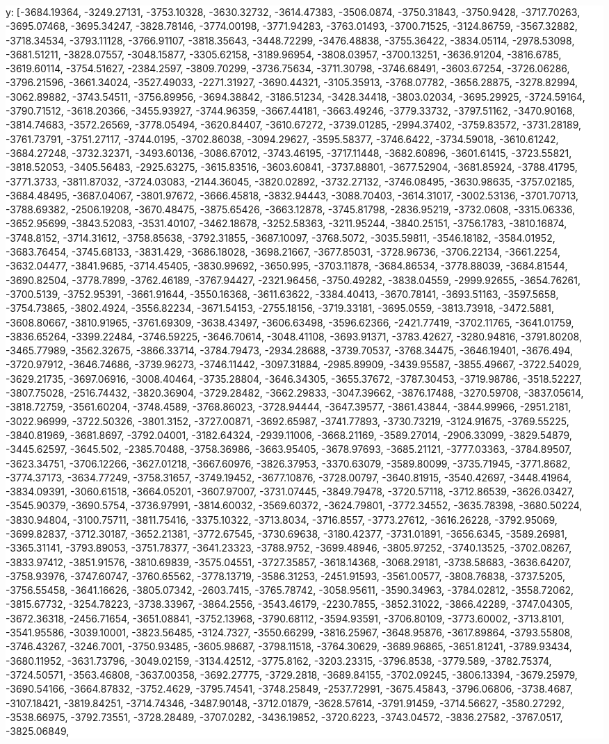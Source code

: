   y:
[-3684.19364, -3249.27131, -3753.10328, -3630.32732, -3614.47383, -3506.0874, -3750.31843, -3750.9428, -3717.70263, -3695.07468, -3695.34247, -3828.78146, -3774.00198, -3771.94283, -3763.01493, -3700.71525, -3124.86759, -3567.32882, -3718.34534, -3793.11128, -3766.91107, -3818.35643, -3448.72299, -3476.48838, -3755.36422, -3834.05114, -2978.53098, -3681.51211, -3828.07557, -3048.15877, -3305.62158, -3189.96954, -3808.03957, -3700.13251, -3636.91204, -3816.6785, -3619.60114, -3754.51627, -2384.2597, -3809.70299, -3736.75634, -3711.30798, -3746.68491, -3603.67254, -3726.06286, -3796.21596, -3661.34024, -3527.49033, -2271.31927, -3690.44321, -3105.35913, -3768.07782, -3656.28875, -3278.82994, -3062.89882, -3743.54511, -3756.89956, -3694.38842, -3186.51234, -3428.34418, -3803.02034, -3695.29925, -3724.59164, -3790.71512, -3618.20366, -3455.93927, -3744.96359, -3667.44181, -3663.49246, -3779.33732, -3797.51162, -3470.90168, -3814.74683, -3572.26569, -3778.05494, -3620.84407, -3610.67272, -3739.01285, -2994.37402, -3759.83572, -3731.28189, -3761.73791, -3751.27117, -3744.0195, -3702.86038, -3094.29627, -3595.58377, -3746.6422, -3734.59018, -3610.61242, -3684.27248, -3732.32371, -3493.60136, -3086.67012, -3743.46195, -3717.11448, -3682.60896, -3601.61415, -3723.55821, -3818.52053, -3405.56483, -2925.63275, -3615.83516, -3603.60841, -3737.88801, -3677.52904, -3681.85924, -3788.41795, -3771.3733, -3811.87032, -3724.03083, -2144.36045, -3820.02892, -3732.27132, -3746.08495, -3630.98635, -3757.02185, -3684.48495, -3687.04067, -3801.97672, -3666.45818, -3832.94443, -3088.70403, -3614.31017, -3002.53136, -3701.70713, -3788.69382, -2506.19208, -3670.48475, -3875.65426, -3663.12878, -3745.81798, -2836.95219, -3732.0608, -3315.06336, -3652.95699, -3843.52083, -3531.40107, -3462.18678, -3252.58363, -3211.95244, -3840.25151, -3756.1783, -3810.16874, -3748.8152, -3714.31612, -3758.85638, -3792.31855, -3687.10097, -3768.5072, -3035.59811, -3546.18182, -3584.01952, -3683.76454, -3745.68133, -3831.429, -3686.18028, -3698.21667, -3677.85031, -3728.96736, -3706.22134, -3661.2254, -3632.04477, -3841.9685, -3714.45405, -3830.99692, -3650.995, -3703.11878, -3684.86534, -3778.88039, -3684.81544, -3690.82504, -3778.7899, -3762.46189, -3767.94427, -2321.96456, -3750.49282, -3838.04559, -2999.92655, -3654.76261, -3700.5139, -3752.95391, -3661.91644, -3550.16368, -3611.63622, -3384.40413, -3670.78141, -3693.51163, -3597.5658, -3754.73865, -3802.4924, -3556.82234, -3671.54153, -2755.18156, -3719.33181, -3695.0559, -3813.73918, -3472.5881, -3608.80667, -3810.91965, -3761.69309, -3638.43497, -3606.63498, -3596.62366, -2421.77419, -3702.11765, -3641.01759, -3836.65264, -3399.22484, -3746.59225, -3646.70614, -3048.41108, -3693.91371, -3783.42627, -3280.94816, -3791.80208, -3465.77989, -3562.32675, -3866.33714, -3784.79473, -2934.28688, -3739.70537, -3768.34475, -3646.19401, -3676.494, -3720.97912, -3646.74686, -3739.96273, -3746.11442, -3097.31884, -2985.89909, -3439.95587, -3855.49667, -3722.54029, -3629.21735, -3697.06916, -3008.40464, -3735.28804, -3646.34305, -3655.37672, -3787.30453, -3719.98786, -3518.52227, -3807.75028, -2516.74432, -3820.36904, -3729.28482, -3662.29833, -3047.39662, -3876.17488, -3270.59708, -3837.05614, -3818.72759, -3561.60204, -3748.4589, -3768.86023, -3728.94444, -3647.39577, -3861.43844, -3844.99966, -2951.2181, -3022.96999, -3722.50326, -3801.3152, -3727.00871, -3692.65987, -3741.77893, -3730.73219, -3124.91675, -3769.55225, -3840.81969, -3681.8697, -3792.04001, -3182.64324, -2939.11006, -3668.21169, -3589.27014, -2906.33099, -3829.54879, -3445.62597, -3645.502, -2385.70488, -3758.36986, -3663.95405, -3678.97693, -3685.21121, -3777.03363, -3784.89507, -3623.34751, -3706.12266, -3627.01218, -3667.60976, -3826.37953, -3370.63079, -3589.80099, -3735.71945, -3771.8682, -3774.37173, -3634.77249, -3758.31657, -3749.19452, -3677.10876, -3728.00797, -3640.81915, -3540.42697, -3448.41964, -3834.09391, -3060.61518, -3664.05201, -3607.97007, -3731.07445, -3849.79478, -3720.57118, -3712.86539, -3626.03427, -3545.90379, -3690.5754, -3736.97991, -3814.60032, -3569.60372, -3624.79801, -3772.34552, -3635.78398, -3680.50224, -3830.94804, -3100.75711, -3811.75416, -3375.10322, -3713.8034, -3716.8557, -3773.27612, -3616.26228, -3792.95069, -3699.82837, -3712.30187, -3652.21381, -3772.67545, -3730.69638, -3180.42377, -3731.01891, -3656.6345, -3589.26981, -3365.31141, -3793.89053, -3751.78377, -3641.23323, -3788.9752, -3699.48946, -3805.97252, -3740.13525, -3702.08267, -3833.97412, -3851.91576, -3810.69839, -3575.04551, -3727.35857, -3618.14368, -3068.29181, -3738.58683, -3636.64207, -3758.93976, -3747.60747, -3760.65562, -3778.13719, -3586.31253, -2451.91593, -3561.00577, -3808.76838, -3737.5205, -3756.55458, -3641.16626, -3805.07342, -2603.7415, -3765.78742, -3058.95611, -3590.34963, -3784.02812, -3558.72062, -3815.67732, -3254.78223, -3738.33967, -3864.2556, -3543.46179, -2230.7855, -3852.31022, -3866.42289, -3747.04305, -3672.36318, -2456.71654, -3651.08841, -3752.13968, -3790.68112, -3594.93591, -3706.80109, -3773.60002, -3713.8101, -3541.95586, -3039.10001, -3823.56485, -3124.7327, -3550.66299, -3816.25967, -3648.95876, -3617.89864, -3793.55808, -3746.43267, -3246.7001, -3750.93485, -3605.98687, -3798.11518, -3764.30629, -3689.96865, -3651.81241, -3789.93434, -3680.11952, -3631.73796, -3049.02159, -3134.42512, -3775.8162, -3203.23315, -3796.8538, -3779.589, -3782.75374, -3724.50571, -3563.46808, -3637.00358, -3692.27775, -3729.2818, -3689.84155, -3702.09245, -3806.13394, -3679.25979, -3690.54166, -3664.87832, -3752.4629, -3795.74541, -3748.25849, -2537.72991, -3675.45843, -3796.06806, -3738.4687, -3107.18421, -3819.84251, -3714.74346, -3487.90148, -3712.01879, -3628.57614, -3791.91459, -3714.56627, -3580.27292, -3538.66975, -3792.73551, -3728.28489, -3707.0282, -3436.19852, -3720.6223, -3743.04572, -3836.27582, -3767.0517, -3825.06849,